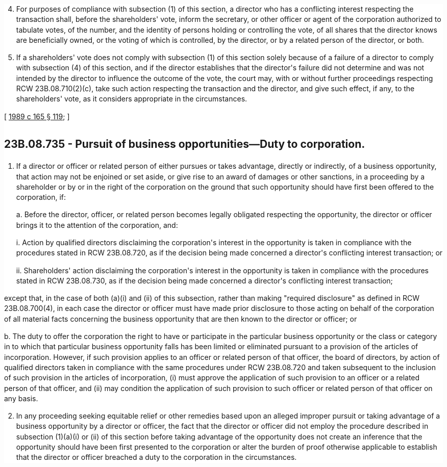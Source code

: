4. For purposes of compliance with subsection (1) of this section, a director who has a conflicting interest respecting the transaction shall, before the shareholders' vote, inform the secretary, or other officer or agent of the corporation authorized to tabulate votes, of the number, and the identity of persons holding or controlling the vote, of all shares that the director knows are beneficially owned, or the voting of which is controlled, by the director, or by a related person of the director, or both.

5. If a shareholders' vote does not comply with subsection (1) of this section solely because of a failure of a director to comply with subsection (4) of this section, and if the director establishes that the director's failure did not determine and was not intended by the director to influence the outcome of the vote, the court may, with or without further proceedings respecting RCW 23B.08.710(2)(c), take such action respecting the transaction and the director, and give such effect, if any, to the shareholders' vote, as it considers appropriate in the circumstances.

\[ [1989 c 165 § 119](https://leg.wa.gov/CodeReviser/documents/sessionlaw/1989c165.pdf?cite=1989%20c%20165%20§%20119); \]

## 23B.08.735 - Pursuit of business opportunities—Duty to corporation.
1. If a director or officer or related person of either pursues or takes advantage, directly or indirectly, of a business opportunity, that action may not be enjoined or set aside, or give rise to an award of damages or other sanctions, in a proceeding by a shareholder or by or in the right of the corporation on the ground that such opportunity should have first been offered to the corporation, if:

   a. Before the director, officer, or related person becomes legally obligated respecting the opportunity, the director or officer brings it to the attention of the corporation, and:

      i. Action by qualified directors disclaiming the corporation's interest in the opportunity is taken in compliance with the procedures stated in RCW 23B.08.720, as if the decision being made concerned a director's conflicting interest transaction; or

      ii. Shareholders' action disclaiming the corporation's interest in the opportunity is taken in compliance with the procedures stated in RCW 23B.08.730, as if the decision being made concerned a director's conflicting interest transaction;

except that, in the case of both (a)(i) and (ii) of this subsection, rather than making "required disclosure" as defined in RCW 23B.08.700(4), in each case the director or officer must have made prior disclosure to those acting on behalf of the corporation of all material facts concerning the business opportunity that are then known to the director or officer; or

   b. The duty to offer the corporation the right to have or participate in the particular business opportunity or the class or category in to which that particular business opportunity falls has been limited or eliminated pursuant to a provision of the articles of incorporation. However, if such provision applies to an officer or related person of that officer, the board of directors, by action of qualified directors taken in compliance with the same procedures under RCW 23B.08.720 and taken subsequent to the inclusion of such provision in the articles of incorporation, (i) must approve the application of such provision to an officer or a related person of that officer, and (ii) may condition the application of such provision to such officer or related person of that officer on any basis.

2. In any proceeding seeking equitable relief or other remedies based upon an alleged improper pursuit or taking advantage of a business opportunity by a director or officer, the fact that the director or officer did not employ the procedure described in subsection (1)(a)(i) or (ii) of this section before taking advantage of the opportunity does not create an inference that the opportunity should have been first presented to the corporation or alter the burden of proof otherwise applicable to establish that the director or officer breached a duty to the corporation in the circumstances.
